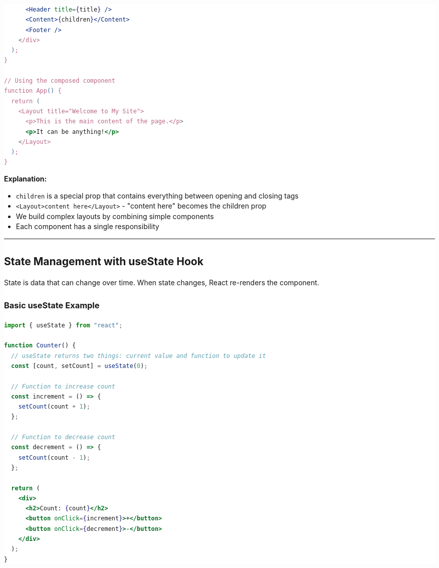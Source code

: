 ```jsx
      <Header title={title} />
      <Content>{children}</Content>
      <Footer />
    </div>
  );
}

// Using the composed component
function App() {
  return (
    <Layout title="Welcome to My Site">
      <p>This is the main content of the page.</p>
      <p>It can be anything!</p>
    </Layout>
  );
}
```

**Explanation:**

- `children` is a special prop that contains everything between opening and closing tags
- `<Layout>content here</Layout>` - "content here" becomes the children prop
- We build complex layouts by combining simple components
- Each component has a single responsibility

---

## State Management with useState Hook

State is data that can change over time. When state changes, React re-renders the component.

### Basic useState Example

```jsx
import { useState } from "react";

function Counter() {
  // useState returns two things: current value and function to update it
  const [count, setCount] = useState(0);

  // Function to increase count
  const increment = () => {
    setCount(count + 1);
  };

  // Function to decrease count
  const decrement = () => {
    setCount(count - 1);
  };

  return (
    <div>
      <h2>Count: {count}</h2>
      <button onClick={increment}>+</button>
      <button onClick={decrement}>-</button>
    </div>
  );
}
```
